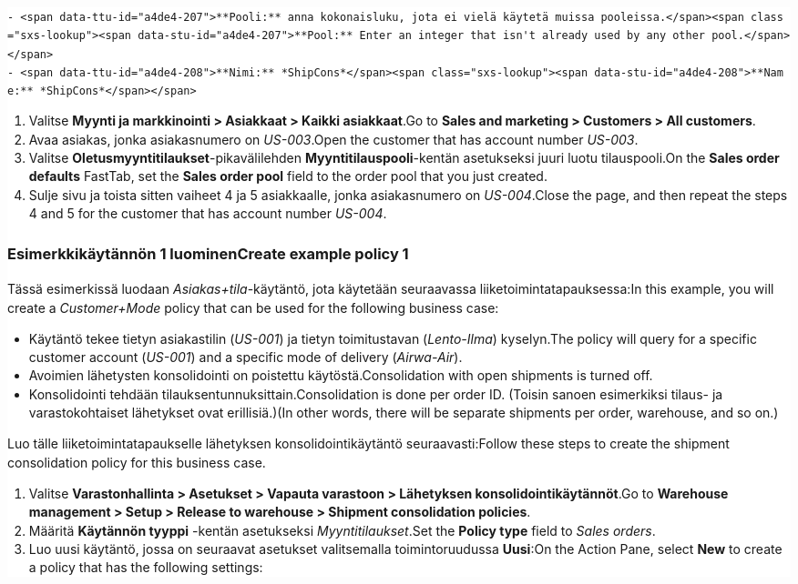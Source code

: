     - <span data-ttu-id="a4de4-207">**Pooli:** anna kokonaisluku, jota ei vielä käytetä muissa pooleissa.</span><span class="sxs-lookup"><span data-stu-id="a4de4-207">**Pool:** Enter an integer that isn't already used by any other pool.</span></span>
    - <span data-ttu-id="a4de4-208">**Nimi:** *ShipCons*</span><span class="sxs-lookup"><span data-stu-id="a4de4-208">**Name:** *ShipCons*</span></span>

1. <span data-ttu-id="a4de4-209">Valitse **Myynti ja markkinointi \> Asiakkaat \> Kaikki asiakkaat**.</span><span class="sxs-lookup"><span data-stu-id="a4de4-209">Go to **Sales and marketing \> Customers \> All customers**.</span></span>
1. <span data-ttu-id="a4de4-210">Avaa asiakas, jonka asiakasnumero on *US-003*.</span><span class="sxs-lookup"><span data-stu-id="a4de4-210">Open the customer that has account number *US-003*.</span></span>
1. <span data-ttu-id="a4de4-211">Valitse **Oletusmyyntitilaukset**-pikavälilehden **Myyntitilauspooli**-kentän asetukseksi juuri luotu tilauspooli.</span><span class="sxs-lookup"><span data-stu-id="a4de4-211">On the **Sales order defaults** FastTab, set the **Sales order pool** field to the order pool that you just created.</span></span>
1. <span data-ttu-id="a4de4-212">Sulje sivu ja toista sitten vaiheet 4 ja 5 asiakkaalle, jonka asiakasnumero on *US-004*.</span><span class="sxs-lookup"><span data-stu-id="a4de4-212">Close the page, and then repeat the steps 4 and 5 for the customer that has account number *US-004*.</span></span>

### <a name="create-example-policy-1"></a><span data-ttu-id="a4de4-213">Esimerkkikäytännön 1 luominen</span><span class="sxs-lookup"><span data-stu-id="a4de4-213">Create example policy 1</span></span>

<span data-ttu-id="a4de4-214">Tässä esimerkissä luodaan *Asiakas+tila*-käytäntö, jota käytetään seuraavassa liiketoimintatapauksessa:</span><span class="sxs-lookup"><span data-stu-id="a4de4-214">In this example, you will create a *Customer+Mode* policy that can be used for the following business case:</span></span>

- <span data-ttu-id="a4de4-215">Käytäntö tekee tietyn asiakastilin (*US-001*) ja tietyn toimitustavan (*Lento-Ilma*) kyselyn.</span><span class="sxs-lookup"><span data-stu-id="a4de4-215">The policy will query for a specific customer account (*US-001*) and a specific mode of delivery (*Airwa-Air*).</span></span>
- <span data-ttu-id="a4de4-216">Avoimien lähetysten konsolidointi on poistettu käytöstä.</span><span class="sxs-lookup"><span data-stu-id="a4de4-216">Consolidation with open shipments is turned off.</span></span>
- <span data-ttu-id="a4de4-217">Konsolidointi tehdään tilauksentunnuksittain.</span><span class="sxs-lookup"><span data-stu-id="a4de4-217">Consolidation is done per order ID.</span></span> <span data-ttu-id="a4de4-218">(Toisin sanoen esimerkiksi tilaus- ja varastokohtaiset lähetykset ovat erillisiä.)</span><span class="sxs-lookup"><span data-stu-id="a4de4-218">(In other words, there will be separate shipments per order, warehouse, and so on.)</span></span>

<span data-ttu-id="a4de4-219">Luo tälle liiketoimintatapaukselle lähetyksen konsolidointikäytäntö seuraavasti:</span><span class="sxs-lookup"><span data-stu-id="a4de4-219">Follow these steps to create the shipment consolidation policy for this business case.</span></span>

1. <span data-ttu-id="a4de4-220">Valitse **Varastonhallinta \> Asetukset \> Vapauta varastoon \> Lähetyksen konsolidointikäytännöt**.</span><span class="sxs-lookup"><span data-stu-id="a4de4-220">Go to **Warehouse management \> Setup \> Release to warehouse \> Shipment consolidation policies**.</span></span>
1. <span data-ttu-id="a4de4-221">Määritä **Käytännön tyyppi** -kentän asetukseksi *Myyntitilaukset*.</span><span class="sxs-lookup"><span data-stu-id="a4de4-221">Set the **Policy type** field to *Sales orders*.</span></span>
1. <span data-ttu-id="a4de4-222">Luo uusi käytäntö, jossa on seuraavat asetukset valitsemalla toimintoruudussa **Uusi**:</span><span class="sxs-lookup"><span data-stu-id="a4de4-222">On the Action Pane, select **New** to create a policy that has the following settings:</span></span>
